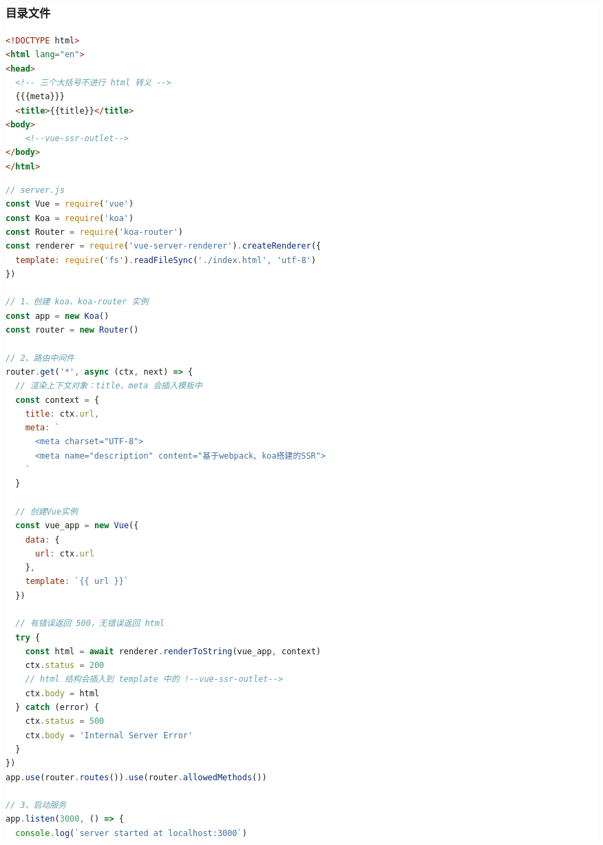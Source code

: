 
### 目录文件
  
  ```html
  <!DOCTYPE html>
  <html lang="en">
  <head>
    <!-- 三个大括号不进行 html 转义 -->
    {{{meta}}}
    <title>{{title}}</title>
  <body> 
      <!--vue-ssr-outlet-->
  </body>
  </html>
  ```
  

  ```js
  // server.js
  const Vue = require('vue')
  const Koa = require('koa')
  const Router = require('koa-router')
  const renderer = require('vue-server-renderer').createRenderer({
    template: require('fs').readFileSync('./index.html', 'utf-8')
  }) 

  // 1、创建 koa、koa-router 实例
  const app = new Koa()
  const router = new Router()

  // 2、路由中间件
  router.get('*', async (ctx, next) => {
    // 渲染上下文对象：title、meta 会插入模板中
    const context = {
      title: ctx.url,
      meta: `
        <meta charset="UTF-8">
        <meta name="description" content="基于webpack、koa搭建的SSR">
      `
    }

    // 创建Vue实例
    const vue_app = new Vue({
      data: {
        url: ctx.url
      },
      template: `{{ url }}`
    })

    // 有错误返回 500，无错误返回 html
    try {
      const html = await renderer.renderToString(vue_app, context)
      ctx.status = 200
      // html 结构会插入到 template 中的 !--vue-ssr-outlet-->
      ctx.body = html
    } catch (error) {
      ctx.status = 500
      ctx.body = 'Internal Server Error'
    }
  })
  app.use(router.routes()).use(router.allowedMethods())

  // 3、启动服务
  app.listen(3000, () => {
    console.log(`server started at localhost:3000`)
  ```